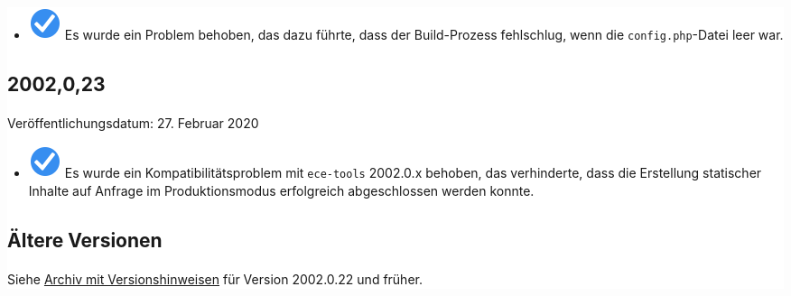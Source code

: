 - ![Fix-Symbol](../../assets/fix.svg) Es wurde ein Problem behoben, das dazu führte, dass der Build-Prozess fehlschlug, wenn die `config.php`-Datei leer war.

## 2002,0,23

Veröffentlichungsdatum: 27. Februar 2020

- ![Fix-Symbol](../../assets/fix.svg) Es wurde ein Kompatibilitätsproblem mit `ece-tools` 2002.0.x behoben, das verhinderte, dass die Erstellung statischer Inhalte auf Anfrage im Produktionsmodus erfolgreich abgeschlossen werden konnte.

## Ältere Versionen

Siehe [Archiv mit Versionshinweisen](cloud-release-archive.md) für Version 2002.0.22 und früher.
